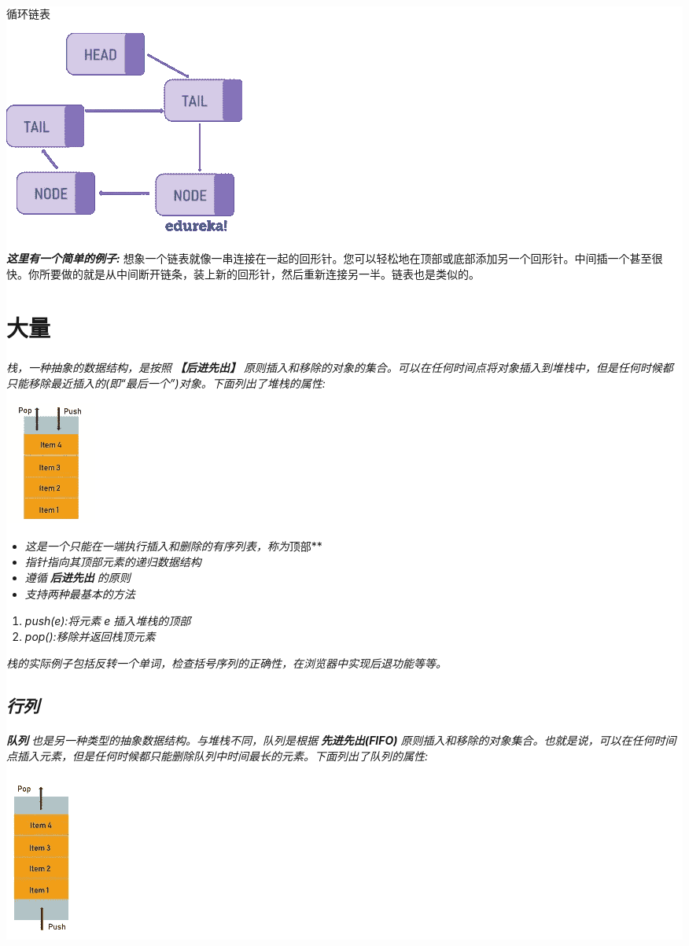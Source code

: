循环链表

![](img/b49bfffacc224045c4ee5c96c455a92d.png)

***这里有一个简单的例子:*** 想象一个链表就像一串连接在一起的回形针。您可以轻松地在顶部或底部添加另一个回形针。中间插一个甚至很快。你所要做的就是从中间断开链条，装上新的回形针，然后重新连接另一半。链表也是类似的。

# 大量

*栈，一种抽象的数据结构，是按照 ***【后进先出】*** 原则插入和移除的对象的集合。可以在任何时间点将对象插入到堆栈中，但是任何时候都只能移除最近插入的(即“最后一个”)对象。下面列出了堆栈的属性:*

*![](img/62abec450c254fa6920afd6597342ff0.png)*

*   *这是一个只能在一端执行插入和删除的有序列表，称为*顶部**
*   *指针指向其顶部元素的递归数据结构*
*   *遵循 ***后进先出*** 的原则*
*   *支持两种最基本的方法*

1.  *push(e):将元素 e 插入堆栈的顶部*
2.  *pop():移除并返回栈顶元素*

*栈的实际例子包括反转一个单词，检查括号序列的正确性，在浏览器中实现后退功能等等。*

## *行列*

****队列*** 也是另一种类型的抽象数据结构。与堆栈不同，队列是根据 ***先进先出(FIFO)*** 原则插入和移除的对象集合。也就是说，可以在任何时间点插入元素，但是任何时候都只能删除队列中时间最长的元素。下面列出了队列的属性:*

*![](img/a3b6356dbe604fcf1faecc58a024565a.png)*
